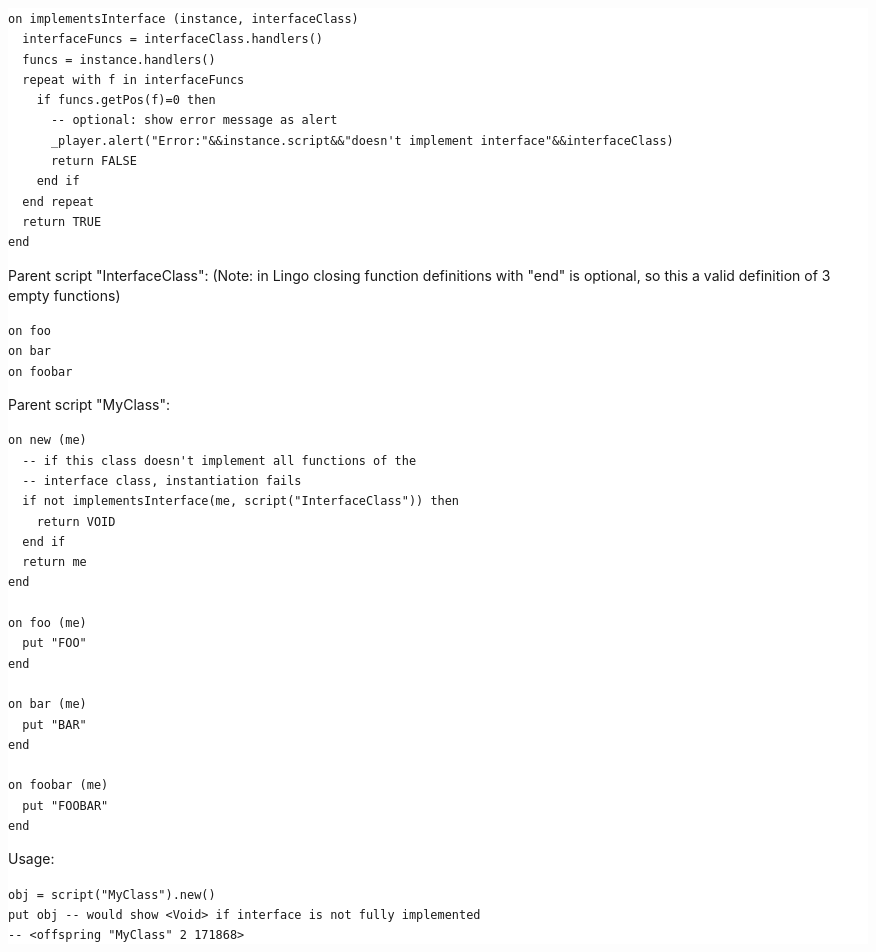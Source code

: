 ```lingo
on implementsInterface (instance, interfaceClass)
  interfaceFuncs = interfaceClass.handlers()
  funcs = instance.handlers()
  repeat with f in interfaceFuncs
    if funcs.getPos(f)=0 then
      -- optional: show error message as alert
      _player.alert("Error:"&&instance.script&&"doesn't implement interface"&&interfaceClass)
      return FALSE
    end if
  end repeat
  return TRUE
end
```


Parent script "InterfaceClass":
(Note: in Lingo closing function definitions with "end" is optional, so this a valid definition of 3 empty functions)

```lingo
on foo
on bar
on foobar
```


Parent script "MyClass":

```lingo
on new (me)
  -- if this class doesn't implement all functions of the 
  -- interface class, instantiation fails
  if not implementsInterface(me, script("InterfaceClass")) then
    return VOID
  end if
  return me
end

on foo (me)
  put "FOO"
end

on bar (me)
  put "BAR"
end

on foobar (me)
  put "FOOBAR"
end
```


Usage:

```lingo
obj = script("MyClass").new()
put obj -- would show <Void> if interface is not fully implemented
-- <offspring "MyClass" 2 171868>
```

